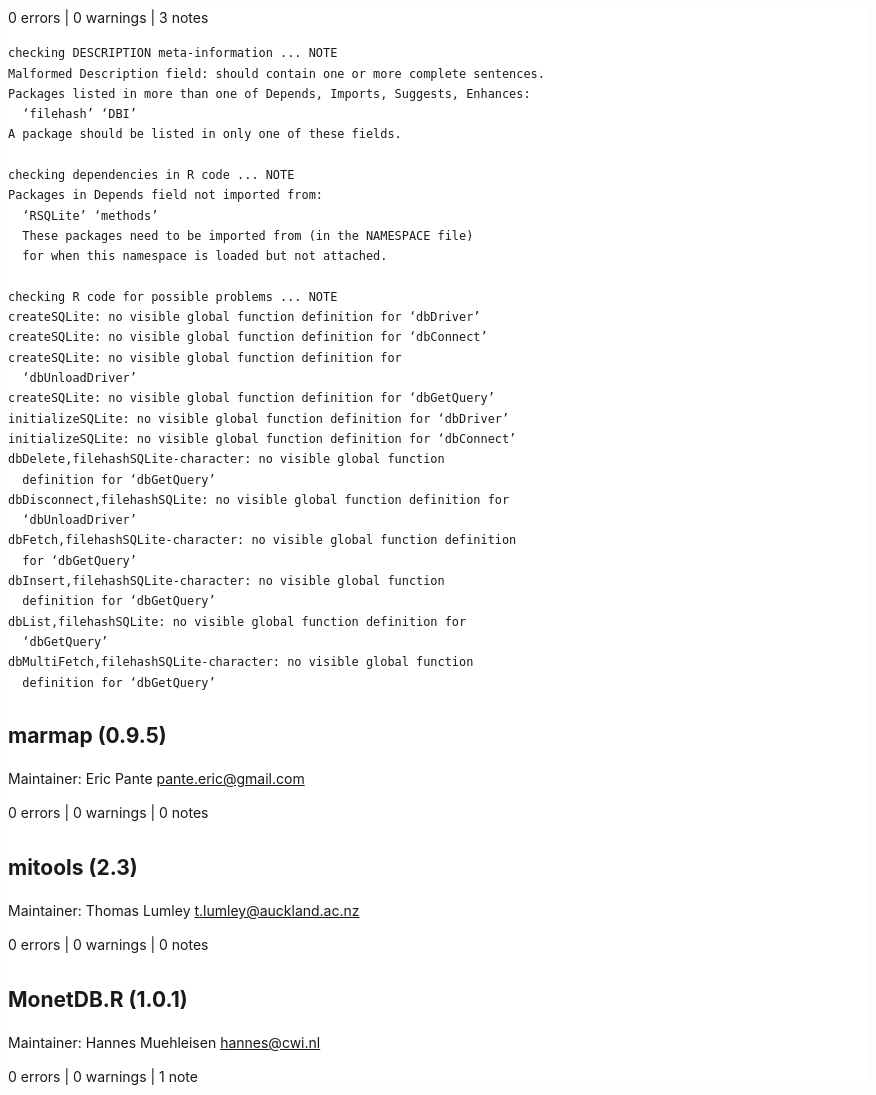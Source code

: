 0 errors | 0 warnings | 3 notes

```
checking DESCRIPTION meta-information ... NOTE
Malformed Description field: should contain one or more complete sentences.
Packages listed in more than one of Depends, Imports, Suggests, Enhances:
  ‘filehash’ ‘DBI’
A package should be listed in only one of these fields.

checking dependencies in R code ... NOTE
Packages in Depends field not imported from:
  ‘RSQLite’ ‘methods’
  These packages need to be imported from (in the NAMESPACE file)
  for when this namespace is loaded but not attached.

checking R code for possible problems ... NOTE
createSQLite: no visible global function definition for ‘dbDriver’
createSQLite: no visible global function definition for ‘dbConnect’
createSQLite: no visible global function definition for
  ‘dbUnloadDriver’
createSQLite: no visible global function definition for ‘dbGetQuery’
initializeSQLite: no visible global function definition for ‘dbDriver’
initializeSQLite: no visible global function definition for ‘dbConnect’
dbDelete,filehashSQLite-character: no visible global function
  definition for ‘dbGetQuery’
dbDisconnect,filehashSQLite: no visible global function definition for
  ‘dbUnloadDriver’
dbFetch,filehashSQLite-character: no visible global function definition
  for ‘dbGetQuery’
dbInsert,filehashSQLite-character: no visible global function
  definition for ‘dbGetQuery’
dbList,filehashSQLite: no visible global function definition for
  ‘dbGetQuery’
dbMultiFetch,filehashSQLite-character: no visible global function
  definition for ‘dbGetQuery’
```

## marmap (0.9.5)
Maintainer: Eric Pante <pante.eric@gmail.com>

0 errors | 0 warnings | 0 notes

## mitools (2.3)
Maintainer: Thomas Lumley <t.lumley@auckland.ac.nz>

0 errors | 0 warnings | 0 notes

## MonetDB.R (1.0.1)
Maintainer: Hannes Muehleisen <hannes@cwi.nl>

0 errors | 0 warnings | 1 note 
